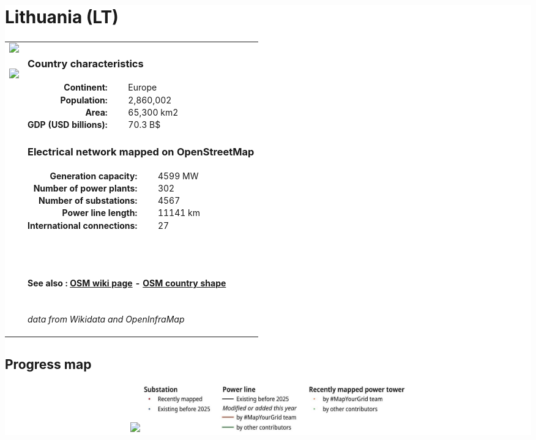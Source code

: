 # Lithuania (LT)

<table width="90%">
<tr>
<td>
<img src="http://commons.wikimedia.org/wiki/Special:FilePath/Flag%20of%20Lithuania.svg" width="250">
<br><br>
<img src="http://commons.wikimedia.org/wiki/Special:FilePath/Lithuania%20on%20the%20globe%20%28Europe%20centered%29.svg" width="250"></td>
<td>
<h3>Country characteristics</h3>
<div style="display: inline-block;text-align:right;margin-right:30px;font-weight: bold;">
Continent:<br>Population:<br>Area:<br>GDP (USD billions):
</div>
<div style="display: inline-block;">
Europe<br>2,860,002<br>65,300 km2<br>70.3 B$
</div>
<h3>Electrical network mapped on OpenStreetMap</h3>
<div style="display: inline-block;text-align:right;margin-right:30px;font-weight: bold;">Generation capacity:<br>
Number of power plants:<br>
Number of substations:<br>
Power line length:<br>
International connections:<br>
</div>
<div style="display: inline-block;">4599 MW<br>
302<br>
4567<br>
11141 km<br>
27<br>
</div>

<br><br><h4>See also :
<a href="https://wiki.openstreetmap.org/wiki/Power_networks/Lithuania" target="_blank">OSM wiki page</a> -
<a href="https://openstreetmap.org/relation/72596" target="_blank">OSM country shape</a>
</h4>

<br><i>data from Wikidata and OpenInfraMap</i>
</td>
</tr>
</table>


## Progress map

<center>
<img src="https://raw.githubusercontent.com/ben10dynartio/mapyourgrid-website-files/refs/heads/main/docs/images/maps_countries/LT/high-voltage-network.jpg" width="60%">
<img src="../../images/maps_countries_legend_progress.jpg" width="50%">
</center>
